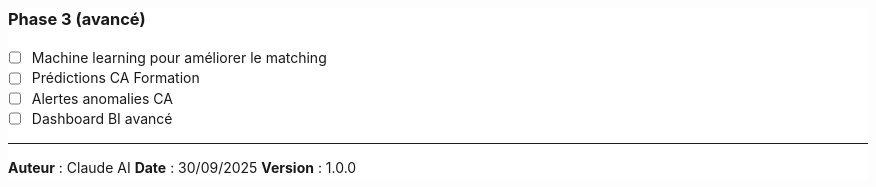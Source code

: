 ### Phase 3 (avancé)
- [ ] Machine learning pour améliorer le matching
- [ ] Prédictions CA Formation
- [ ] Alertes anomalies CA
- [ ] Dashboard BI avancé

---

**Auteur** : Claude AI
**Date** : 30/09/2025
**Version** : 1.0.0
